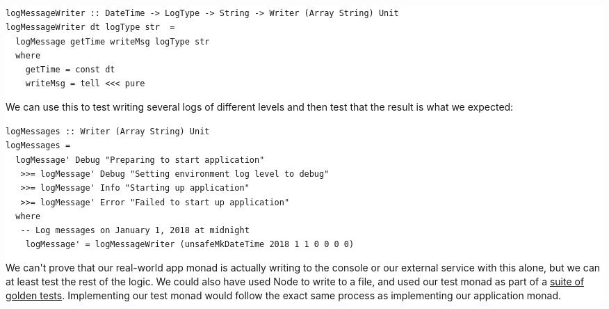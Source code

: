     logMessageWriter :: DateTime -> LogType -> String -> Writer (Array String) Unit
    logMessageWriter dt logType str  = 
      logMessage getTime writeMsg logType str
      where
        getTime = const dt
        writeMsg = tell <<< pure

We can use this to test writing several logs of different levels and then test that the result is what we expected:

    logMessages :: Writer (Array String) Unit
    logMessages =
      logMessage' Debug "Preparing to start application"
       >>= logMessage' Debug "Setting environment log level to debug"
       >>= logMessage' Info "Starting up application"
       >>= logMessage' Error "Failed to start up application"
      where
       -- Log messages on January 1, 2018 at midnight
        logMessage' = logMessageWriter (unsafeMkDateTime 2018 1 1 0 0 0 0)

We can't prove that our real-world app monad is actually writing to the console or our external service with this alone, but we can at least test the rest of the logic. We could also have used Node to write to a file, and used our test monad as part of a [suite of golden tests](https://ro-che.info/articles/2017-12-04-golden-tests). Implementing our test monad would follow the exact same process as implementing our application monad.